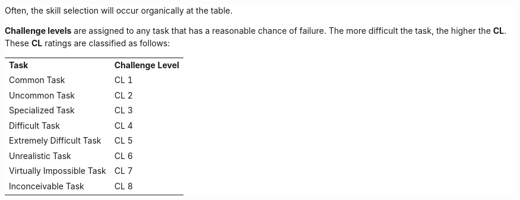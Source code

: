 Often, the skill selection will occur organically at the table.

**Challenge levels** are assigned to any task that has a reasonable chance of failure. The more difficult the task, the higher the **CL**. These **CL** ratings are classified as follows:


<table>
  <tr>
   <td><strong>Task</strong>
   </td>
   <td><strong>Challenge Level</strong>
   </td>
  </tr>
  <tr>
   <td>Common Task
   </td>
   <td>CL 1
   </td>
  </tr>
  <tr>
   <td>Uncommon Task
   </td>
   <td>CL 2
   </td>
  </tr>
  <tr>
   <td>Specialized Task
   </td>
   <td>CL 3
   </td>
  </tr>
  <tr>
   <td>Difficult Task
   </td>
   <td>CL 4
   </td>
  </tr>
  <tr>
   <td>Extremely Difficult Task
   </td>
   <td>CL 5
   </td>
  </tr>
  <tr>
   <td>Unrealistic Task
   </td>
   <td>CL 6
   </td>
  </tr>
  <tr>
   <td>Virtually Impossible Task
   </td>
   <td>CL 7
   </td>
  </tr>
  <tr>
   <td>Inconceivable Task
   </td>
   <td>CL 8
   </td>
  </tr>
</table>
